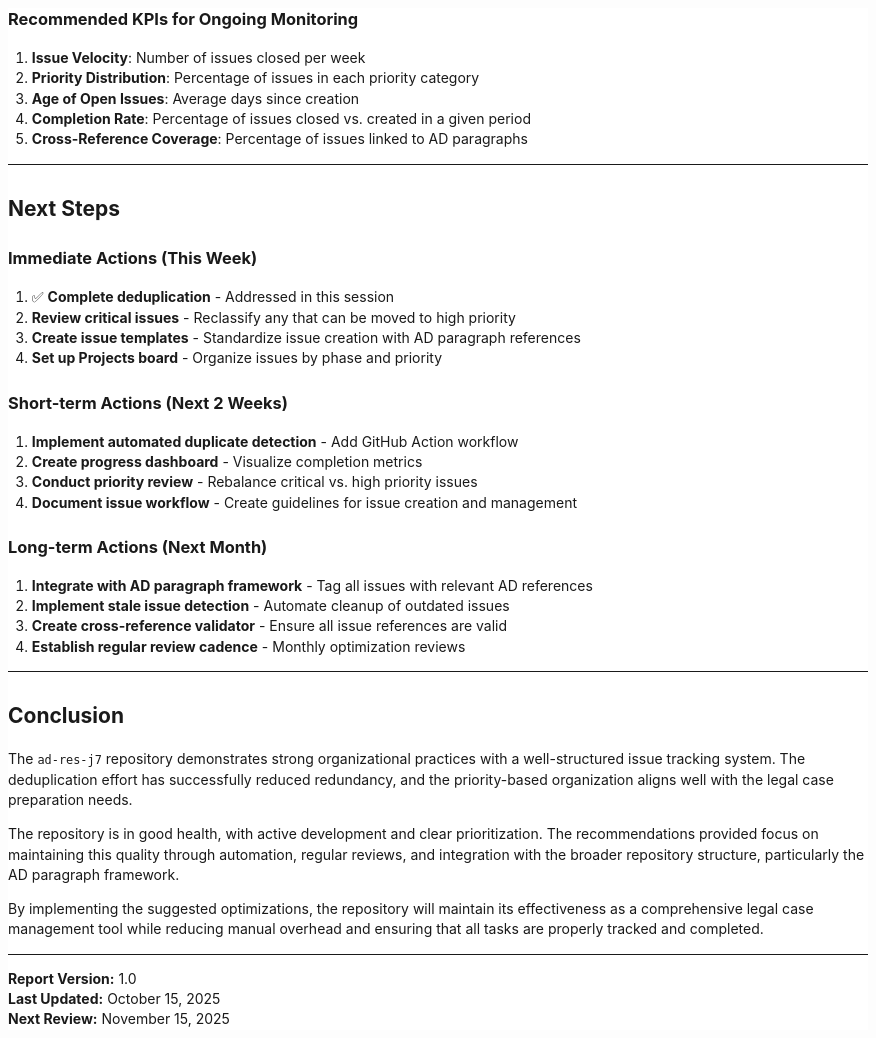 ### Recommended KPIs for Ongoing Monitoring

1. **Issue Velocity**: Number of issues closed per week
2. **Priority Distribution**: Percentage of issues in each priority category
3. **Age of Open Issues**: Average days since creation
4. **Completion Rate**: Percentage of issues closed vs. created in a given period
5. **Cross-Reference Coverage**: Percentage of issues linked to AD paragraphs

---

## Next Steps

### Immediate Actions (This Week)

1. ✅ **Complete deduplication** - Addressed in this session
2. **Review critical issues** - Reclassify any that can be moved to high priority
3. **Create issue templates** - Standardize issue creation with AD paragraph references
4. **Set up Projects board** - Organize issues by phase and priority

### Short-term Actions (Next 2 Weeks)

1. **Implement automated duplicate detection** - Add GitHub Action workflow
2. **Create progress dashboard** - Visualize completion metrics
3. **Conduct priority review** - Rebalance critical vs. high priority issues
4. **Document issue workflow** - Create guidelines for issue creation and management

### Long-term Actions (Next Month)

1. **Integrate with AD paragraph framework** - Tag all issues with relevant AD references
2. **Implement stale issue detection** - Automate cleanup of outdated issues
3. **Create cross-reference validator** - Ensure all issue references are valid
4. **Establish regular review cadence** - Monthly optimization reviews

---

## Conclusion

The `ad-res-j7` repository demonstrates strong organizational practices with a well-structured issue tracking system. The deduplication effort has successfully reduced redundancy, and the priority-based organization aligns well with the legal case preparation needs.

The repository is in good health, with active development and clear prioritization. The recommendations provided focus on maintaining this quality through automation, regular reviews, and integration with the broader repository structure, particularly the AD paragraph framework.

By implementing the suggested optimizations, the repository will maintain its effectiveness as a comprehensive legal case management tool while reducing manual overhead and ensuring that all tasks are properly tracked and completed.

---

**Report Version:** 1.0  
**Last Updated:** October 15, 2025  
**Next Review:** November 15, 2025

